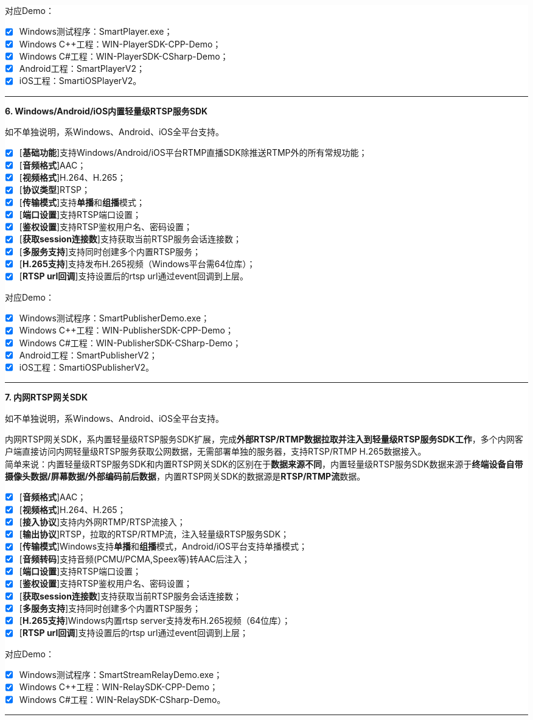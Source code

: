 对应Demo：	
- [x] Windows测试程序：SmartPlayer.exe；	
- [x] Windows C++工程：WIN-PlayerSDK-CPP-Demo；	
- [x] Windows C#工程：WIN-PlayerSDK-CSharp-Demo；	
- [x] Android工程：SmartPlayerV2；	
- [x] iOS工程：SmartiOSPlayerV2。	
---	

**6. Windows/Android/iOS内置轻量级RTSP服务SDK**	

如不单独说明，系Windows、Android、iOS全平台支持。	

- [x] [**基础功能**]支持Windows/Android/iOS平台RTMP直播SDK除推送RTMP外的所有常规功能；	
- [x] [**音频格式**]AAC；	
- [x] [**视频格式**]H.264、H.265；	
- [x] [**协议类型**]RTSP；	
- [x] [**传输模式**]支持**单播**和**组播**模式；	
- [x] [**端口设置**]支持RTSP端口设置；	
- [x] [**鉴权设置**]支持RTSP鉴权用户名、密码设置；	
- [x] [**获取session连接数**]支持获取当前RTSP服务会话连接数；	
- [x] [**多服务支持**]支持同时创建多个内置RTSP服务；	
- [x] [**H.265支持**]支持发布H.265视频（Windows平台需64位库）；	
- [x] [**RTSP url回调**]支持设置后的rtsp url通过event回调到上层。	

对应Demo：	
- [x] Windows测试程序：SmartPublisherDemo.exe；	
- [x] Windows C++工程：WIN-PublisherSDK-CPP-Demo；	
- [x] Windows C#工程：WIN-PublisherSDK-CSharp-Demo；	
- [x] Android工程：SmartPublisherV2；	
- [x] iOS工程：SmartiOSPublisherV2。	
---	

**7. 内网RTSP网关SDK**	

如不单独说明，系Windows、Android、iOS全平台支持。	

内网RTSP网关SDK，系内置轻量级RTSP服务SDK扩展，完成**外部RTSP/RTMP数据拉取并注入到轻量级RTSP服务SDK工作**，多个内网客户端直接访问内网轻量级RTSP服务获取公网数据，无需部署单独的服务器，支持RTSP/RTMP H.265数据接入。	
简单来说：内置轻量级RTSP服务SDK和内置RTSP网关SDK的区别在于**数据来源不同**，内置轻量级RTSP服务SDK数据来源于**终端设备自带摄像头数据/屏幕数据/外部编码前后数据**，内置RTSP网关SDK的数据源是**RTSP/RTMP流**数据。	

- [x] [**音频格式**]AAC；	
- [x] [**视频格式**]H.264、H.265；	
- [x] [**接入协议**]支持内外网RTMP/RTSP流接入；	
- [x] [**输出协议**]RTSP，拉取的RTSP/RTMP流，注入轻量级RTSP服务SDK；	
- [x] [**传输模式**]Windows支持**单播**和**组播**模式，Android/iOS平台支持单播模式；	
- [x] [**音频转码**]支持音频(PCMU/PCMA,Speex等)转AAC后注入；	
- [x] [**端口设置**]支持RTSP端口设置；	
- [x] [**鉴权设置**]支持RTSP鉴权用户名、密码设置；	
- [x] [**获取session连接数**]支持获取当前RTSP服务会话连接数；	
- [x] [**多服务支持**]支持同时创建多个内置RTSP服务；	
- [x] [**H.265支持**]Windows内置rtsp server支持发布H.265视频（64位库）；	
- [x] [**RTSP url回调**]支持设置后的rtsp url通过event回调到上层；	

对应Demo：	
- [x] Windows测试程序：SmartStreamRelayDemo.exe；	
- [x] Windows C++工程：WIN-RelaySDK-CPP-Demo；	
- [x] Windows C#工程：WIN-RelaySDK-CSharp-Demo。	
---	
